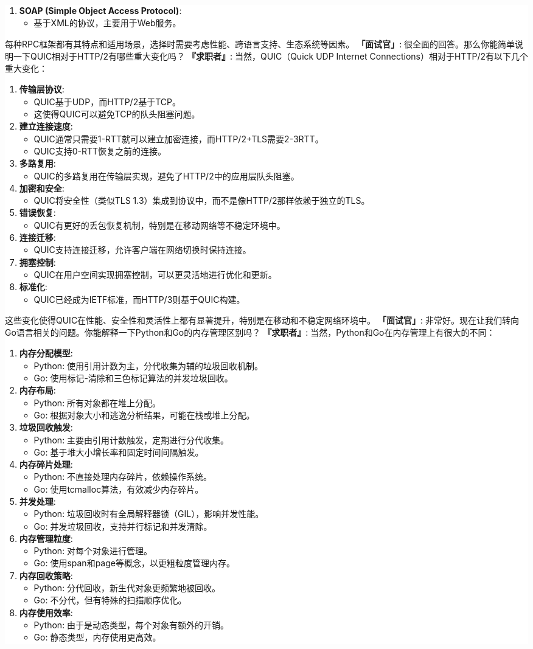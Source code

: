 1. **SOAP (Simple Object Access Protocol)**:
   - 基于XML的协议，主要用于Web服务。

每种RPC框架都有其特点和适用场景，选择时需要考虑性能、跨语言支持、生态系统等因素。
**「面试官」**: 很全面的回答。那么你能简单说明一下QUIC相对于HTTP/2有哪些重大变化吗？
**『求职者』**: 当然，QUIC（Quick UDP Internet Connections）相对于HTTP/2有以下几个重大变化：

1. **传输层协议**:
   - QUIC基于UDP，而HTTP/2基于TCP。
   - 这使得QUIC可以避免TCP的队头阻塞问题。
1. **建立连接速度**:
   - QUIC通常只需要1-RTT就可以建立加密连接，而HTTP/2+TLS需要2-3RTT。
   - QUIC支持0-RTT恢复之前的连接。
1. **多路复用**:
   - QUIC的多路复用在传输层实现，避免了HTTP/2中的应用层队头阻塞。
1. **加密和安全**:
   - QUIC将安全性（类似TLS 1.3）集成到协议中，而不是像HTTP/2那样依赖于独立的TLS。
1. **错误恢复**:
   - QUIC有更好的丢包恢复机制，特别是在移动网络等不稳定环境中。
1. **连接迁移**:
   - QUIC支持连接迁移，允许客户端在网络切换时保持连接。
1. **拥塞控制**:
   - QUIC在用户空间实现拥塞控制，可以更灵活地进行优化和更新。
1. **标准化**:
   - QUIC已经成为IETF标准，而HTTP/3则基于QUIC构建。

这些变化使得QUIC在性能、安全性和灵活性上都有显著提升，特别是在移动和不稳定网络环境中。
**「面试官」**: 非常好。现在让我们转向Go语言相关的问题。你能解释一下Python和Go的内存管理区别吗？
**『求职者』**: 当然，Python和Go在内存管理上有很大的不同：

1. **内存分配模型**:
   - Python: 使用引用计数为主，分代收集为辅的垃圾回收机制。
   - Go: 使用标记-清除和三色标记算法的并发垃圾回收。
1. **内存布局**:
   - Python: 所有对象都在堆上分配。
   - Go: 根据对象大小和逃逸分析结果，可能在栈或堆上分配。
1. **垃圾回收触发**:
   - Python: 主要由引用计数触发，定期进行分代收集。
   - Go: 基于堆大小增长率和固定时间间隔触发。
1. **内存碎片处理**:
   - Python: 不直接处理内存碎片，依赖操作系统。
   - Go: 使用tcmalloc算法，有效减少内存碎片。
1. **并发处理**:
   - Python: 垃圾回收时有全局解释器锁（GIL），影响并发性能。
   - Go: 并发垃圾回收，支持并行标记和并发清除。
1. **内存管理粒度**:
   - Python: 对每个对象进行管理。
   - Go: 使用span和page等概念，以更粗粒度管理内存。
1. **内存回收策略**:
   - Python: 分代回收，新生代对象更频繁地被回收。
   - Go: 不分代，但有特殊的扫描顺序优化。
1. **内存使用效率**:
   - Python: 由于是动态类型，每个对象有额外的开销。
   - Go: 静态类型，内存使用更高效。
